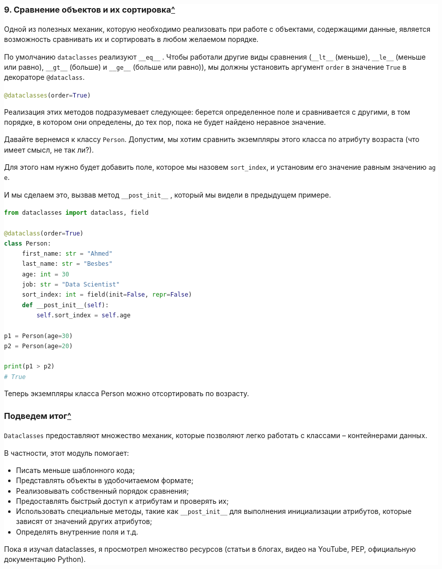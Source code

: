 ### 9. Сравнение объектов и их сортировка[^](#содержание)
Одной из полезных механик, которую необходимо реализовать при работе с объектами, содержащими данные, является возможность сравнивать их и сортировать в любом желаемом порядке.

По умолчанию `dataclasses` реализуют `__eq__` . Чтобы работали другие виды сравнения (`__lt__` (меньше), `__le__` (меньше или равно), `__gt__` (больше) и `__ge__` (больше или равно)), мы должны установить аргумент `order` в значение `True` в декораторе `@dataclass`.
```python
@dataclasses(order=True)
```

Реализация этих методов подразумевает следующее: берется определенное поле и сравнивается с другими, в том порядке, в котором они определены, до тех пор, пока не будет найдено неравное значение.

Давайте вернемся к классу `Person`. Допустим, мы хотим сравнить экземпляры этого класса по атрибуту возраста (что имеет смысл, не так ли?).

Для этого нам нужно будет добавить поле, которое мы назовем `sort_index`, и установим его значение равным значению `age`.

И мы сделаем это, вызвав метод `__post_init__` , который мы видели в предыдущем примере.
```python
from dataclasses import dataclass, field

@dataclass(order=True)
class Person:
     first_name: str = "Ahmed"
     last_name: str = "Besbes"
     age: int = 30
     job: str = "Data Scientist"
     sort_index: int = field(init=False, repr=False)
     def __post_init__(self):
         self.sort_index = self.age

p1 = Person(age=30)
p2 = Person(age=20)

print(p1 > p2)
# True
```
Теперь экземпляры класса Person можно отсортировать по возрасту.

### Подведем итог[^](#содержание)
`Dataclasses` предоставляют множество механик, которые позволяют легко работать с классами – контейнерами данных.

В частности, этот модуль помогает:

+ Писать меньше шаблонного кода;
+ Представлять объекты в удобочитаемом формате;
+ Реализовывать собственный порядок сравнения;
+ Предоставлять быстрый доступ к атрибутам и проверять их;
+ Использовать специальные методы, такие как `__post_init__` для выполнения инициализации атрибутов, которые зависят от значений других атрибутов;
+ Определять внутренние поля и т.д.



Пока я изучал dataclasses, я просмотрел множество ресурсов (статьи в блогах, видео на YouTube, PEP, официальную документацию Python).